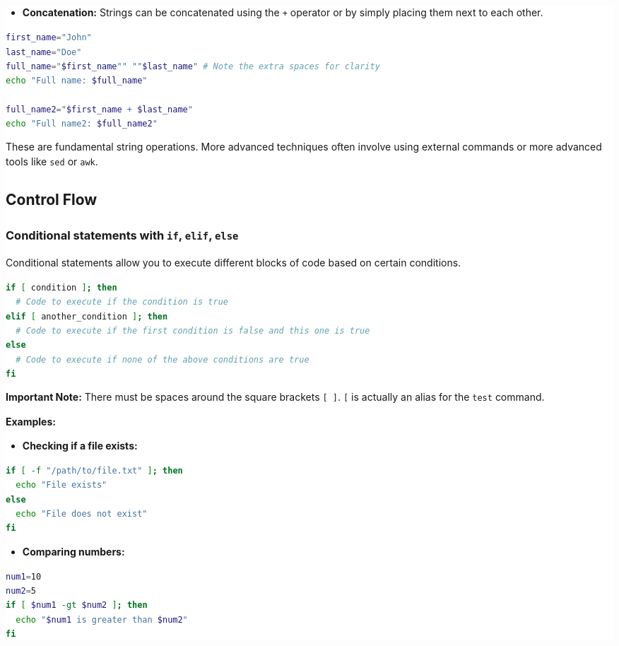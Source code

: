* **Concatenation:** Strings can be concatenated using the `+` operator or by simply placing them next to each other.

```bash
first_name="John"
last_name="Doe"
full_name="$first_name"" ""$last_name" # Note the extra spaces for clarity
echo "Full name: $full_name"

full_name2="$first_name + $last_name"
echo "Full name2: $full_name2"
```

These are fundamental string operations. More advanced techniques often involve using external commands or more advanced tools like `sed` or `awk`.



## Control Flow

### Conditional statements with `if`, `elif`, `else`

Conditional statements allow you to execute different blocks of code based on certain conditions.

```bash
if [ condition ]; then
  # Code to execute if the condition is true
elif [ another_condition ]; then
  # Code to execute if the first condition is false and this one is true
else
  # Code to execute if none of the above conditions are true
fi
```

**Important Note:**  There must be spaces around the square brackets `[ ]`.  `[` is actually an alias for the `test` command.

**Examples:**

* **Checking if a file exists:**

```bash
if [ -f "/path/to/file.txt" ]; then
  echo "File exists"
else
  echo "File does not exist"
fi
```

* **Comparing numbers:**

```bash
num1=10
num2=5
if [ $num1 -gt $num2 ]; then
  echo "$num1 is greater than $num2"
fi
```
